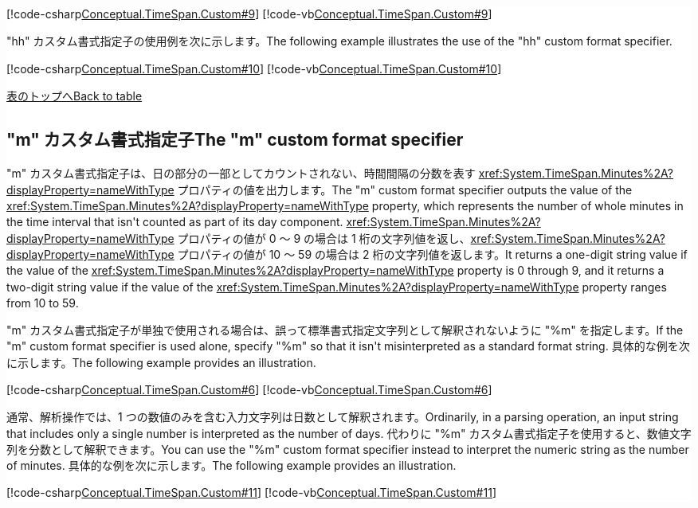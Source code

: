 [!code-csharp[Conceptual.TimeSpan.Custom#9](~/samples/snippets/csharp/VS_Snippets_CLR/conceptual.timespan.custom/cs/customexamples1.cs#9)]
[!code-vb[Conceptual.TimeSpan.Custom#9](~/samples/snippets/visualbasic/VS_Snippets_CLR/conceptual.timespan.custom/vb/customexamples1.vb#9)]

<span data-ttu-id="1d0c0-312">"hh" カスタム書式指定子の使用例を次に示します。</span><span class="sxs-lookup"><span data-stu-id="1d0c0-312">The following example illustrates the use of the "hh" custom format specifier.</span></span>

[!code-csharp[Conceptual.TimeSpan.Custom#10](~/samples/snippets/csharp/VS_Snippets_CLR/conceptual.timespan.custom/cs/customexamples1.cs#10)]
[!code-vb[Conceptual.TimeSpan.Custom#10](~/samples/snippets/visualbasic/VS_Snippets_CLR/conceptual.timespan.custom/vb/customexamples1.vb#10)]

[<span data-ttu-id="1d0c0-313">表のトップへ</span><span class="sxs-lookup"><span data-stu-id="1d0c0-313">Back to table</span></span>](#table)

## <a name="the-m-custom-format-specifier"></a><a name="mSpecifier"></a> <span data-ttu-id="1d0c0-314">"m" カスタム書式指定子</span><span class="sxs-lookup"><span data-stu-id="1d0c0-314">The "m" custom format specifier</span></span>

<span data-ttu-id="1d0c0-315">"m" カスタム書式指定子は、日の部分の一部としてカウントされない、時間間隔の分数を表す <xref:System.TimeSpan.Minutes%2A?displayProperty=nameWithType> プロパティの値を出力します。</span><span class="sxs-lookup"><span data-stu-id="1d0c0-315">The "m" custom format specifier outputs the value of the <xref:System.TimeSpan.Minutes%2A?displayProperty=nameWithType> property, which represents the number of whole minutes in the time interval that isn't counted as part of its day component.</span></span> <span data-ttu-id="1d0c0-316"><xref:System.TimeSpan.Minutes%2A?displayProperty=nameWithType> プロパティの値が 0 ～ 9 の場合は 1 桁の文字列値を返し、<xref:System.TimeSpan.Minutes%2A?displayProperty=nameWithType> プロパティの値が 10 ～ 59 の場合は 2 桁の文字列値を返します。</span><span class="sxs-lookup"><span data-stu-id="1d0c0-316">It returns a one-digit string value if the value of the <xref:System.TimeSpan.Minutes%2A?displayProperty=nameWithType> property is 0 through 9, and it returns a two-digit string value if the value of the <xref:System.TimeSpan.Minutes%2A?displayProperty=nameWithType> property ranges from 10 to 59.</span></span>

<span data-ttu-id="1d0c0-317">"m" カスタム書式指定子が単独で使用される場合は、誤って標準書式指定文字列として解釈されないように "%m" を指定します。</span><span class="sxs-lookup"><span data-stu-id="1d0c0-317">If the "m" custom format specifier is used alone, specify "%m" so that it isn't misinterpreted as a standard format string.</span></span> <span data-ttu-id="1d0c0-318">具体的な例を次に示します。</span><span class="sxs-lookup"><span data-stu-id="1d0c0-318">The following example provides an illustration.</span></span>

[!code-csharp[Conceptual.TimeSpan.Custom#6](~/samples/snippets/csharp/VS_Snippets_CLR/conceptual.timespan.custom/cs/customexamples1.cs#6)]
[!code-vb[Conceptual.TimeSpan.Custom#6](~/samples/snippets/visualbasic/VS_Snippets_CLR/conceptual.timespan.custom/vb/customexamples1.vb#6)]

<span data-ttu-id="1d0c0-319">通常、解析操作では、1 つの数値のみを含む入力文字列は日数として解釈されます。</span><span class="sxs-lookup"><span data-stu-id="1d0c0-319">Ordinarily, in a parsing operation, an input string that includes only a single number is interpreted as the number of days.</span></span> <span data-ttu-id="1d0c0-320">代わりに "%m" カスタム書式指定子を使用すると、数値文字列を分数として解釈できます。</span><span class="sxs-lookup"><span data-stu-id="1d0c0-320">You can use the "%m" custom format specifier instead to interpret the numeric string as the number of minutes.</span></span> <span data-ttu-id="1d0c0-321">具体的な例を次に示します。</span><span class="sxs-lookup"><span data-stu-id="1d0c0-321">The following example provides an illustration.</span></span>

[!code-csharp[Conceptual.TimeSpan.Custom#11](~/samples/snippets/csharp/VS_Snippets_CLR/conceptual.timespan.custom/cs/customexamples1.cs#11)]
[!code-vb[Conceptual.TimeSpan.Custom#11](~/samples/snippets/visualbasic/VS_Snippets_CLR/conceptual.timespan.custom/vb/customexamples1.vb#11)]
